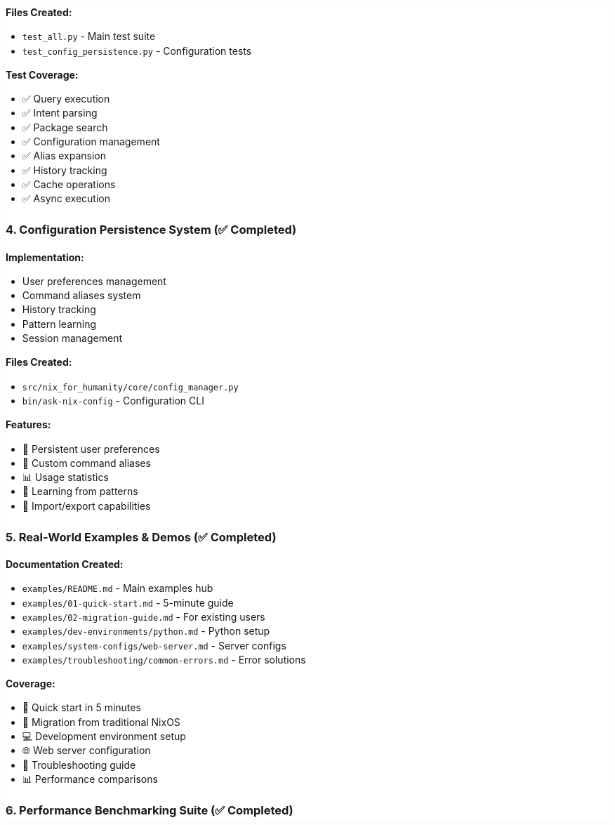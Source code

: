 **Files Created:**
- `test_all.py` - Main test suite
- `test_config_persistence.py` - Configuration tests

**Test Coverage:**
- ✅ Query execution
- ✅ Intent parsing
- ✅ Package search
- ✅ Configuration management
- ✅ Alias expansion
- ✅ History tracking
- ✅ Cache operations
- ✅ Async execution

### 4. Configuration Persistence System (✅ Completed)

**Implementation:**
- User preferences management
- Command aliases system
- History tracking
- Pattern learning
- Session management

**Files Created:**
- `src/nix_for_humanity/core/config_manager.py`
- `bin/ask-nix-config` - Configuration CLI

**Features:**
- 💾 Persistent user preferences
- 🎯 Custom command aliases
- 📊 Usage statistics
- 🧠 Learning from patterns
- 🔄 Import/export capabilities

### 5. Real-World Examples & Demos (✅ Completed)

**Documentation Created:**
- `examples/README.md` - Main examples hub
- `examples/01-quick-start.md` - 5-minute guide
- `examples/02-migration-guide.md` - For existing users
- `examples/dev-environments/python.md` - Python setup
- `examples/system-configs/web-server.md` - Server configs
- `examples/troubleshooting/common-errors.md` - Error solutions

**Coverage:**
- 🚀 Quick start in 5 minutes
- 🔄 Migration from traditional NixOS
- 💻 Development environment setup
- 🌐 Web server configuration
- 🔧 Troubleshooting guide
- 📊 Performance comparisons

### 6. Performance Benchmarking Suite (✅ Completed)
